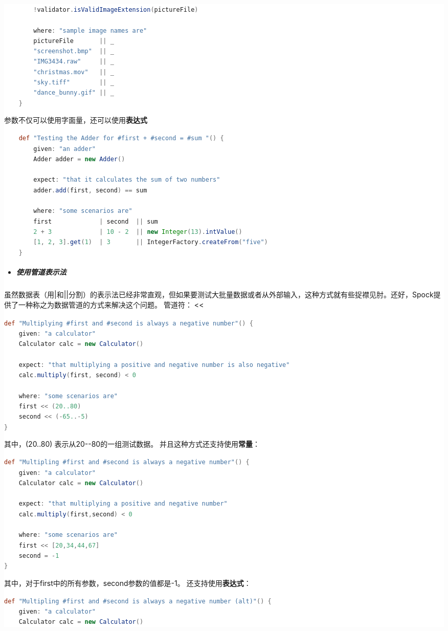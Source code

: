 ```groovy
        !validator.isValidImageExtension(pictureFile)

        where: "sample image names are"
        pictureFile       || _
        "screenshot.bmp"  || _
        "IMG3434.raw"     || _
        "christmas.mov"   || _
        "sky.tiff"        || _
        "dance_bunny.gif" || _
    }
```
参数不仅可以使用字面量，还可以使用**表达式**
```groovy
    def "Testing the Adder for #first + #second = #sum "() {
        given: "an adder"
        Adder adder = new Adder()

        expect: "that it calculates the sum of two numbers"
        adder.add(first, second) == sum

        where: "some scenarios are"
        first             | second  || sum
        2 + 3             | 10 - 2  || new Integer(13).intValue()
        [1, 2, 3].get(1)  | 3       || IntegerFactory.createFrom("five")
    }
```

- ##### 使用管道表示法
虽然数据表（用|和||分割）的表示法已经非常直观，但如果要测试大批量数据或者从外部输入，这种方式就有些捉襟见肘。还好，Spock提供了一种称之为数据管道的方式来解决这个问题。
管道符： <<
```groovy
def "Multiplying #first and #second is always a negative number"() {
    given: "a calculator"
    Calculator calc = new Calculator()

    expect: "that multiplying a positive and negative number is also negative"
    calc.multiply(first, second) < 0

    where: "some scenarios are"
    first << (20..80)
    second << (-65..-5)
}
```
其中，(20..80) 表示从20--80的一组测试数据。
并且这种方式还支持使用**常量**：
```groovy
def "Multipling #first and #second is always a negative number"() {
    given: "a calculator"
    Calculator calc = new Calculator()

    expect: "that multiplying a positive and negative number"
    calc.multiply(first,second) < 0

    where: "some scenarios are"
    first << [20,34,44,67]
    second = -1
}
```
其中，对于first中的所有参数，second参数的值都是-1。
还支持使用**表达式**：
```groovy
def "Multipling #first and #second is always a negative number (alt)"() {
    given: "a calculator"
    Calculator calc = new Calculator()

```